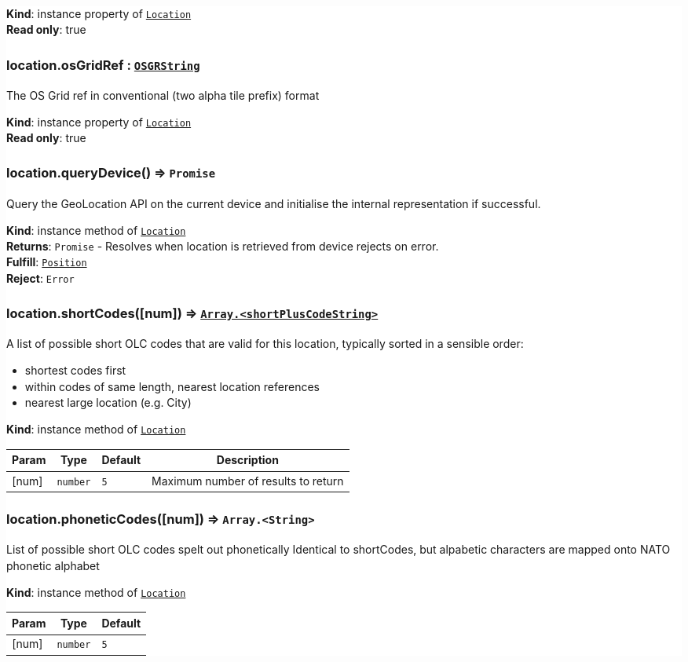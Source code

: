 **Kind**: instance property of [<code>Location</code>](#Location)  
**Read only**: true  
<a name="Location+osGridRef"></a>

### location.osGridRef : [<code>OSGRString</code>](#OSGRString)
The OS Grid ref in conventional (two alpha tile prefix) format

**Kind**: instance property of [<code>Location</code>](#Location)  
**Read only**: true  
<a name="Location+queryDevice"></a>

### location.queryDevice() ⇒ <code>Promise</code>
Query the GeoLocation API on the current device and initialise the internal representation if successful.

**Kind**: instance method of [<code>Location</code>](#Location)  
**Returns**: <code>Promise</code> - Resolves when location is retrieved from device
                   rejects on error.  
**Fulfill**: [<code>Position</code>](#Position)  
**Reject**: <code>Error</code>  
<a name="Location+shortCodes"></a>

### location.shortCodes([num]) ⇒ [<code>Array.&lt;shortPlusCodeString&gt;</code>](#shortPlusCodeString)
A list of possible short OLC codes that are valid for this location,
typically sorted in a sensible order:
* shortest codes first
* within codes of same length, nearest location references
* nearest large location (e.g. City)

**Kind**: instance method of [<code>Location</code>](#Location)  

| Param | Type | Default | Description |
| --- | --- | --- | --- |
| [num] | <code>number</code> | <code>5</code> | Maximum number of results to return |

<a name="Location+phoneticCodes"></a>

### location.phoneticCodes([num]) ⇒ <code>Array.&lt;String&gt;</code>
List of possible short OLC codes spelt out phonetically
Identical to shortCodes, but alpabetic characters are mapped onto NATO
phonetic alphabet

**Kind**: instance method of [<code>Location</code>](#Location)  

| Param | Type | Default |
| --- | --- | --- |
| [num] | <code>number</code> | <code>5</code> | 

<a name="Location.parseLocationString"></a>
